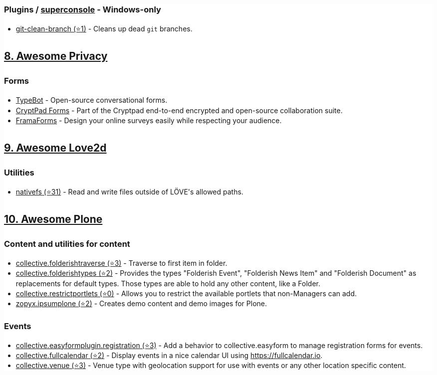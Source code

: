 ### Plugins / [superconsole](https://github.com/alexchmykhalo/superconsole) - Windows-only

*   [git-clean-branch (⭐1)](https://github.com/gobriansteele/git-clean-branch) - Cleans up dead `git` branches.

## [8. Awesome Privacy](/content/pluja/awesome-privacy/README.md)

### Forms

*   [TypeBot](https://typebot.io) - Open-source conversational forms.
*   [CryptPad Forms](https://cryptpad.fr/form/) - Part of the Cryptpad end-to-end encrypted and open-source collaboration suite.
*   [FramaForms](https://framaforms.org/) - Design your online surveys easily while respecting your audience.

## [9. Awesome Love2d](/content/love2d-community/awesome-love2d/README.md)

### Utilities

*   [nativefs (⭐31)](https://github.com/EngineerSmith/nativefs) - Read and write files outside of LÖVE's allowed paths.

## [10. Awesome Plone](/content/collective/awesome-plone/README.md)

### Content and utilities for content

*   [collective.folderishtraverse (⭐3)](https://github.com/collective/collective.folderishtraverse) - Traverse to first item in folder.
*   [collective.folderishtypes (⭐2)](https://github.com/collective/collective.folderishtypes) - Provides the types "Folderish Event", "Folderish News Item" and "Folderish Document" as replacements for default types. Those types are able to hold any other content, like a Folder.
*   [collective.restrictportlets (⭐0)](https://github.com/collective/collective.restrictportlets) - Allows you to restrict the available portlets that non-Managers can add.
*   [zopyx.ipsumplone (⭐2)](https://github.com/zopyx/zopyx.ipsumplone) - Creates demo content and demo images for Plone.

### Events

*   [collective.easyformplugin.registration (⭐3)](https://github.com/collective/collective.easyformplugin.registration) - Add a behavior to collective.easyform to manage registration forms for events.
*   [collective.fullcalendar (⭐2)](https://github.com/collective/collective.fullcalendar) - Display events in a nice calendar UI using <https://fullcalendar.io>.
*   [collective.venue (⭐3)](https://github.com/collective/collective.venue) - Venue type with geolocation support for use with events or any other location specific content.
